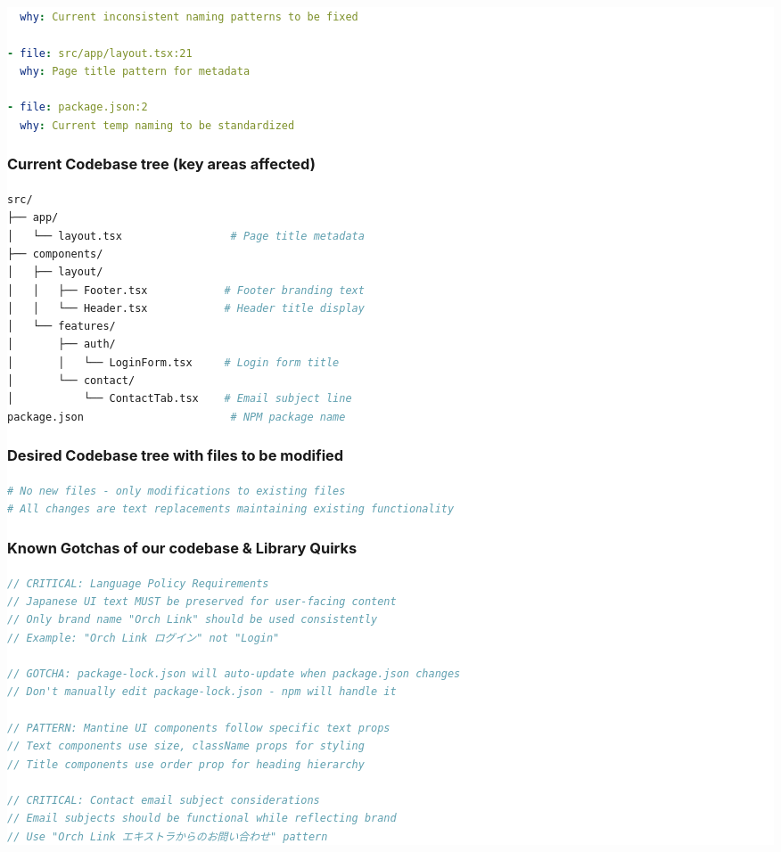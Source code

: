 ```yaml
  why: Current inconsistent naming patterns to be fixed

- file: src/app/layout.tsx:21
  why: Page title pattern for metadata

- file: package.json:2
  why: Current temp naming to be standardized
```

### Current Codebase tree (key areas affected)

```bash
src/
├── app/
│   └── layout.tsx                 # Page title metadata
├── components/
│   ├── layout/
│   │   ├── Footer.tsx            # Footer branding text
│   │   └── Header.tsx            # Header title display
│   └── features/
│       ├── auth/
│       │   └── LoginForm.tsx     # Login form title
│       └── contact/
│           └── ContactTab.tsx    # Email subject line
package.json                       # NPM package name
```

### Desired Codebase tree with files to be modified

```bash
# No new files - only modifications to existing files
# All changes are text replacements maintaining existing functionality
```

### Known Gotchas of our codebase & Library Quirks

```javascript
// CRITICAL: Language Policy Requirements
// Japanese UI text MUST be preserved for user-facing content
// Only brand name "Orch Link" should be used consistently
// Example: "Orch Link ログイン" not "Login"

// GOTCHA: package-lock.json will auto-update when package.json changes
// Don't manually edit package-lock.json - npm will handle it

// PATTERN: Mantine UI components follow specific text props
// Text components use size, className props for styling
// Title components use order prop for heading hierarchy

// CRITICAL: Contact email subject considerations
// Email subjects should be functional while reflecting brand
// Use "Orch Link エキストラからのお問い合わせ" pattern
```
